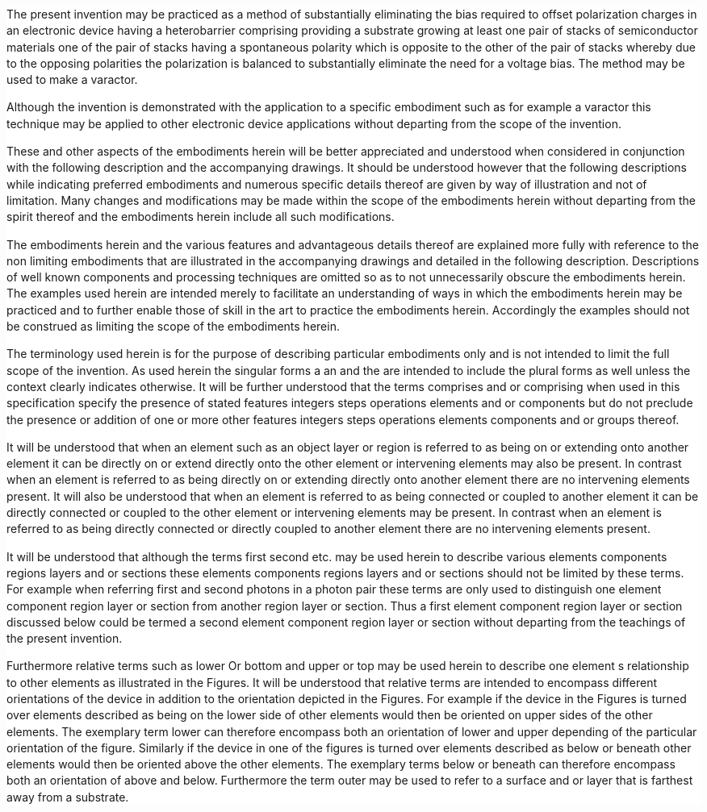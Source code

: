 The present invention may be practiced as a method of substantially eliminating the bias required to offset polarization charges in an electronic device having a heterobarrier comprising providing a substrate growing at least one pair of stacks of semiconductor materials one of the pair of stacks having a spontaneous polarity which is opposite to the other of the pair of stacks whereby due to the opposing polarities the polarization is balanced to substantially eliminate the need for a voltage bias. The method may be used to make a varactor.

Although the invention is demonstrated with the application to a specific embodiment such as for example a varactor this technique may be applied to other electronic device applications without departing from the scope of the invention.

These and other aspects of the embodiments herein will be better appreciated and understood when considered in conjunction with the following description and the accompanying drawings. It should be understood however that the following descriptions while indicating preferred embodiments and numerous specific details thereof are given by way of illustration and not of limitation. Many changes and modifications may be made within the scope of the embodiments herein without departing from the spirit thereof and the embodiments herein include all such modifications.

The embodiments herein and the various features and advantageous details thereof are explained more fully with reference to the non limiting embodiments that are illustrated in the accompanying drawings and detailed in the following description. Descriptions of well known components and processing techniques are omitted so as to not unnecessarily obscure the embodiments herein. The examples used herein are intended merely to facilitate an understanding of ways in which the embodiments herein may be practiced and to further enable those of skill in the art to practice the embodiments herein. Accordingly the examples should not be construed as limiting the scope of the embodiments herein.

The terminology used herein is for the purpose of describing particular embodiments only and is not intended to limit the full scope of the invention. As used herein the singular forms a an and the are intended to include the plural forms as well unless the context clearly indicates otherwise. It will be further understood that the terms comprises and or comprising when used in this specification specify the presence of stated features integers steps operations elements and or components but do not preclude the presence or addition of one or more other features integers steps operations elements components and or groups thereof.

It will be understood that when an element such as an object layer or region is referred to as being on or extending onto another element it can be directly on or extend directly onto the other element or intervening elements may also be present. In contrast when an element is referred to as being directly on or extending directly onto another element there are no intervening elements present. It will also be understood that when an element is referred to as being connected or coupled to another element it can be directly connected or coupled to the other element or intervening elements may be present. In contrast when an element is referred to as being directly connected or directly coupled to another element there are no intervening elements present.

It will be understood that although the terms first second etc. may be used herein to describe various elements components regions layers and or sections these elements components regions layers and or sections should not be limited by these terms. For example when referring first and second photons in a photon pair these terms are only used to distinguish one element component region layer or section from another region layer or section. Thus a first element component region layer or section discussed below could be termed a second element component region layer or section without departing from the teachings of the present invention.

Furthermore relative terms such as lower Or bottom and upper or top may be used herein to describe one element s relationship to other elements as illustrated in the Figures. It will be understood that relative terms are intended to encompass different orientations of the device in addition to the orientation depicted in the Figures. For example if the device in the Figures is turned over elements described as being on the lower side of other elements would then be oriented on upper sides of the other elements. The exemplary term lower can therefore encompass both an orientation of lower and upper depending of the particular orientation of the figure. Similarly if the device in one of the figures is turned over elements described as below or beneath other elements would then be oriented above the other elements. The exemplary terms below or beneath can therefore encompass both an orientation of above and below. Furthermore the term outer may be used to refer to a surface and or layer that is farthest away from a substrate.
